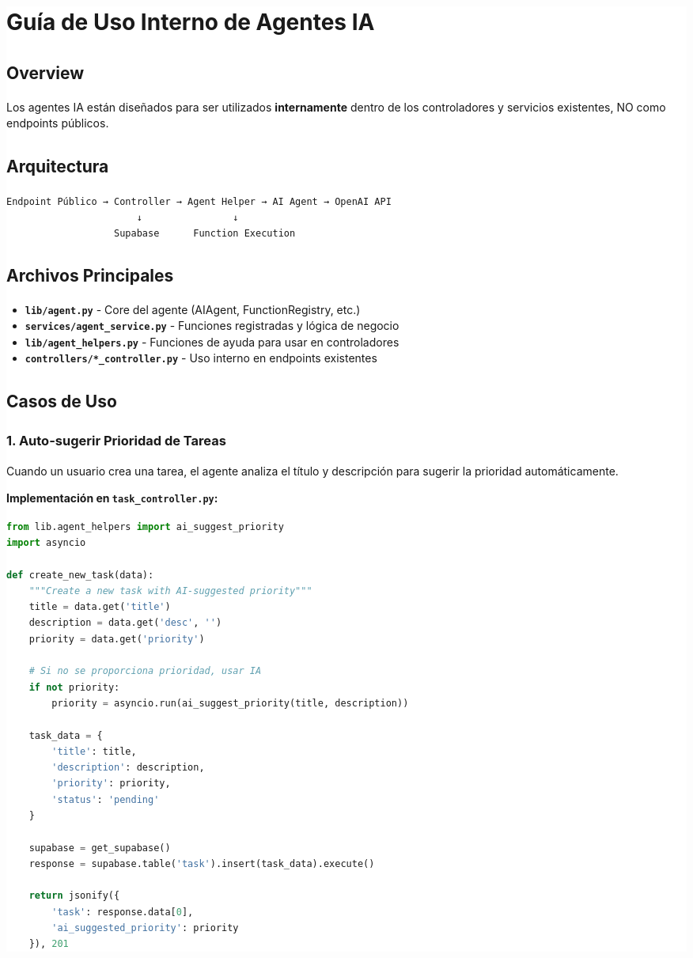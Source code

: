 # Guía de Uso Interno de Agentes IA

## Overview
Los agentes IA están diseñados para ser utilizados **internamente** dentro de los controladores y servicios existentes, NO como endpoints públicos.

## Arquitectura

```
Endpoint Público → Controller → Agent Helper → AI Agent → OpenAI API
                       ↓                ↓
                   Supabase      Function Execution
```

## Archivos Principales

- **`lib/agent.py`** - Core del agente (AIAgent, FunctionRegistry, etc.)
- **`services/agent_service.py`** - Funciones registradas y lógica de negocio
- **`lib/agent_helpers.py`** - Funciones de ayuda para usar en controladores
- **`controllers/*_controller.py`** - Uso interno en endpoints existentes

## Casos de Uso

### 1. Auto-sugerir Prioridad de Tareas

Cuando un usuario crea una tarea, el agente analiza el título y descripción para sugerir la prioridad automáticamente.

**Implementación en `task_controller.py`:**

```python
from lib.agent_helpers import ai_suggest_priority
import asyncio

def create_new_task(data):
    """Create a new task with AI-suggested priority"""
    title = data.get('title')
    description = data.get('desc', '')
    priority = data.get('priority')
    
    # Si no se proporciona prioridad, usar IA
    if not priority:
        priority = asyncio.run(ai_suggest_priority(title, description))
    
    task_data = {
        'title': title,
        'description': description,
        'priority': priority,
        'status': 'pending'
    }
    
    supabase = get_supabase()
    response = supabase.table('task').insert(task_data).execute()
    
    return jsonify({
        'task': response.data[0],
        'ai_suggested_priority': priority
    }), 201
```
